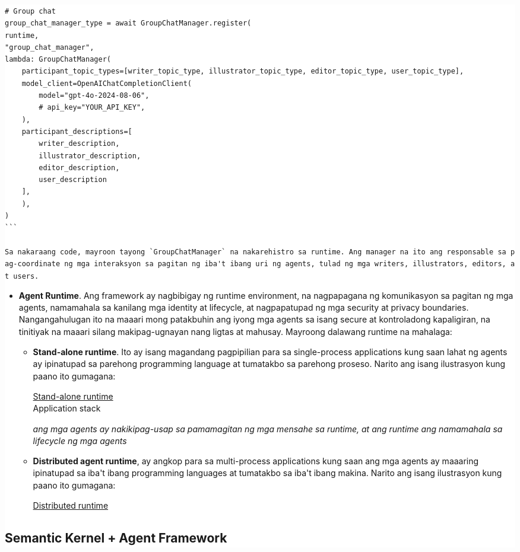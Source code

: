     # Group chat
    group_chat_manager_type = await GroupChatManager.register(
    runtime,
    "group_chat_manager",
    lambda: GroupChatManager(
        participant_topic_types=[writer_topic_type, illustrator_topic_type, editor_topic_type, user_topic_type],
        model_client=OpenAIChatCompletionClient(
            model="gpt-4o-2024-08-06",
            # api_key="YOUR_API_KEY",
        ),
        participant_descriptions=[
            writer_description, 
            illustrator_description, 
            editor_description, 
            user_description
        ],
        ),
    )
    ```

    Sa nakaraang code, mayroon tayong `GroupChatManager` na nakarehistro sa runtime. Ang manager na ito ang responsable sa pag-coordinate ng mga interaksyon sa pagitan ng iba't ibang uri ng agents, tulad ng mga writers, illustrators, editors, at users.

- **Agent Runtime**. Ang framework ay nagbibigay ng runtime environment, na nagpapagana ng komunikasyon sa pagitan ng mga agents, namamahala sa kanilang mga identity at lifecycle, at nagpapatupad ng mga security at privacy boundaries. Nangangahulugan ito na maaari mong patakbuhin ang iyong mga agents sa isang secure at kontroladong kapaligiran, na tinitiyak na maaari silang makipag-ugnayan nang ligtas at mahusay. Mayroong dalawang runtime na mahalaga:
  - **Stand-alone runtime**. Ito ay isang magandang pagpipilian para sa single-process applications kung saan lahat ng agents ay ipinatupad sa parehong programming language at tumatakbo sa parehong proseso. Narito ang isang ilustrasyon kung paano ito gumagana:
  
    <a href="https://microsoft.github.io/autogen/stable/_images/architecture-standalone.svg" target="_blank">Stand-alone runtime</a>   
Application stack

    *ang mga agents ay nakikipag-usap sa pamamagitan ng mga mensahe sa runtime, at ang runtime ang namamahala sa lifecycle ng mga agents*

  - **Distributed agent runtime**, ay angkop para sa multi-process applications kung saan ang mga agents ay maaaring ipinatupad sa iba't ibang programming languages at tumatakbo sa iba't ibang makina. Narito ang isang ilustrasyon kung paano ito gumagana:
  
    <a href="https://microsoft.github.io/autogen/stable/_images/architecture-distributed.svg" target="_blank">Distributed runtime</a>

## Semantic Kernel + Agent Framework
